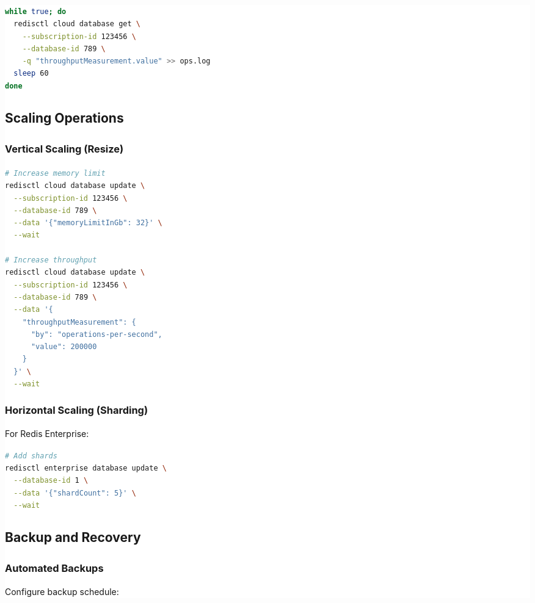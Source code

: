 ```bash
while true; do
  redisctl cloud database get \
    --subscription-id 123456 \
    --database-id 789 \
    -q "throughputMeasurement.value" >> ops.log
  sleep 60
done
```

## Scaling Operations

### Vertical Scaling (Resize)

```bash
# Increase memory limit
redisctl cloud database update \
  --subscription-id 123456 \
  --database-id 789 \
  --data '{"memoryLimitInGb": 32}' \
  --wait

# Increase throughput
redisctl cloud database update \
  --subscription-id 123456 \
  --database-id 789 \
  --data '{
    "throughputMeasurement": {
      "by": "operations-per-second",
      "value": 200000
    }
  }' \
  --wait
```

### Horizontal Scaling (Sharding)

For Redis Enterprise:

```bash
# Add shards
redisctl enterprise database update \
  --database-id 1 \
  --data '{"shardCount": 5}' \
  --wait
```

## Backup and Recovery

### Automated Backups

Configure backup schedule:
